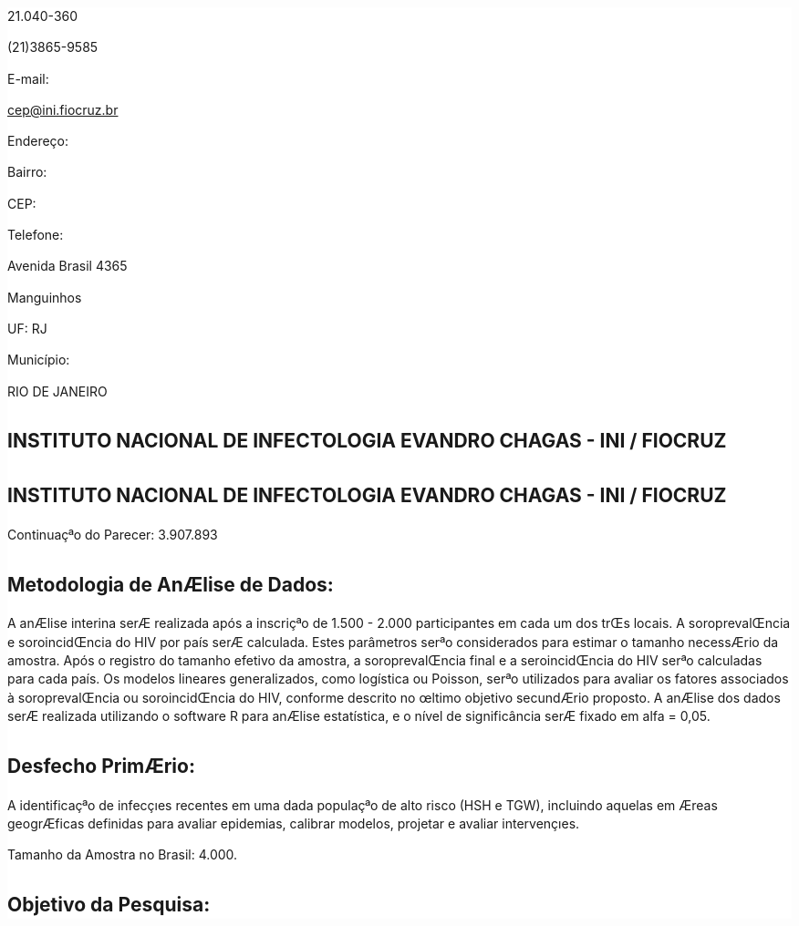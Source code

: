 21.040-360

(21)3865-9585

E-mail:

cep@ini.fiocruz.br

Endereço:

Bairro:

CEP:

Telefone:

Avenida Brasil 4365

Manguinhos

UF: RJ

Município:

RIO DE JANEIRO

## INSTITUTO NACIONAL DE INFECTOLOGIA EVANDRO CHAGAS - INI / FIOCRUZ



## INSTITUTO NACIONAL DE INFECTOLOGIA EVANDRO CHAGAS - INI / FIOCRUZ

Continuaçªo do Parecer: 3.907.893

## Metodologia de AnÆlise de Dados:

A anÆlise interina serÆ realizada após a inscriçªo de 1.500 - 2.000 participantes em cada um dos trŒs locais. A soroprevalŒncia e soroincidŒncia do HIV por país serÆ calculada. Estes parâmetros serªo considerados para estimar o tamanho necessÆrio da amostra. Após o registro do tamanho efetivo da amostra, a soroprevalŒncia final e a seroincidŒncia do HIV serªo calculadas para cada país. Os modelos lineares generalizados,  como  logística  ou  Poisson,  serªo  utilizados  para  avaliar  os  fatores  associados  à soroprevalŒncia ou soroincidŒncia do HIV, conforme descrito no œltimo objetivo secundÆrio proposto. A anÆlise dos dados serÆ realizada utilizando o software R para anÆlise estatística, e o nível de significância serÆ fixado em alfa = 0,05.

## Desfecho PrimÆrio:

A identificaçªo de infecçıes recentes em uma dada populaçªo de alto risco (HSH e TGW), incluindo aquelas em Æreas geogrÆficas definidas para avaliar epidemias, calibrar modelos, projetar e avaliar intervençıes.

Tamanho da Amostra no Brasil: 4.000.

## Objetivo da Pesquisa:
